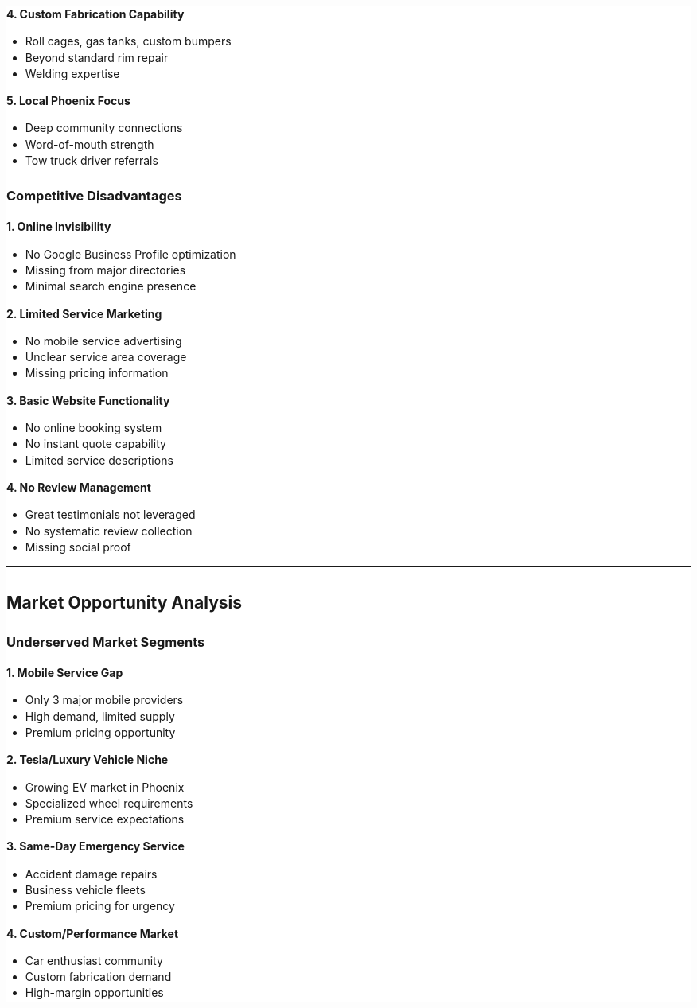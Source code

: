 **4. Custom Fabrication Capability**
- Roll cages, gas tanks, custom bumpers
- Beyond standard rim repair
- Welding expertise

**5. Local Phoenix Focus**
- Deep community connections
- Word-of-mouth strength
- Tow truck driver referrals

### Competitive Disadvantages

**1. Online Invisibility**
- No Google Business Profile optimization
- Missing from major directories
- Minimal search engine presence

**2. Limited Service Marketing**
- No mobile service advertising
- Unclear service area coverage
- Missing pricing information

**3. Basic Website Functionality**
- No online booking system
- No instant quote capability
- Limited service descriptions

**4. No Review Management**
- Great testimonials not leveraged
- No systematic review collection
- Missing social proof

---

## Market Opportunity Analysis

### Underserved Market Segments

**1. Mobile Service Gap**
- Only 3 major mobile providers
- High demand, limited supply
- Premium pricing opportunity

**2. Tesla/Luxury Vehicle Niche**
- Growing EV market in Phoenix
- Specialized wheel requirements
- Premium service expectations

**3. Same-Day Emergency Service**
- Accident damage repairs
- Business vehicle fleets
- Premium pricing for urgency

**4. Custom/Performance Market**
- Car enthusiast community
- Custom fabrication demand
- High-margin opportunities
